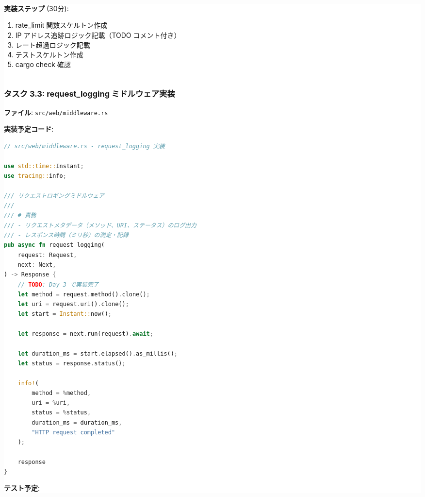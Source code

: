 **実装ステップ** (30分):

1. rate_limit 関数スケルトン作成
2. IP アドレス追跡ロジック記載（TODO コメント付き）
3. レート超過ロジック記載
4. テストスケルトン作成
5. cargo check 確認

---

### タスク 3.3: request_logging ミドルウェア実装

**ファイル**: `src/web/middleware.rs`

**実装予定コード**:

```rust
// src/web/middleware.rs - request_logging 実装

use std::time::Instant;
use tracing::info;

/// リクエストロギングミドルウェア
/// 
/// # 責務
/// - リクエストメタデータ（メソッド、URI、ステータス）のログ出力
/// - レスポンス時間（ミリ秒）の測定・記録
pub async fn request_logging(
    request: Request,
    next: Next,
) -> Response {
    // TODO: Day 3 で実装完了
    let method = request.method().clone();
    let uri = request.uri().clone();
    let start = Instant::now();
    
    let response = next.run(request).await;
    
    let duration_ms = start.elapsed().as_millis();
    let status = response.status();
    
    info!(
        method = %method,
        uri = %uri,
        status = %status,
        duration_ms = duration_ms,
        "HTTP request completed"
    );
    
    response
}
```

**テスト予定**:
